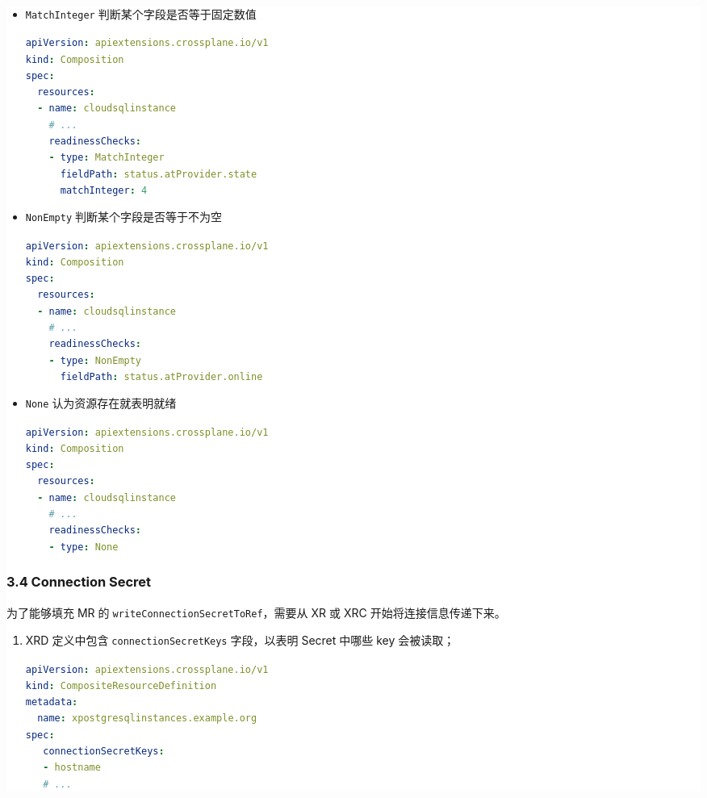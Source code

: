 * `MatchInteger` 判断某个字段是否等于固定数值
  
  ```yaml
  apiVersion: apiextensions.crossplane.io/v1
  kind: Composition
  spec:
    resources:
    - name: cloudsqlinstance
      # ...
      readinessChecks:
      - type: MatchInteger
        fieldPath: status.atProvider.state
        matchInteger: 4
  ```

* `NonEmpty` 判断某个字段是否等于不为空

  ```yaml
  apiVersion: apiextensions.crossplane.io/v1
  kind: Composition
  spec:
    resources:
    - name: cloudsqlinstance
      # ...
      readinessChecks:
      - type: NonEmpty
        fieldPath: status.atProvider.online
  ```

* `None` 认为资源存在就表明就绪

  ```yaml
  apiVersion: apiextensions.crossplane.io/v1
  kind: Composition
  spec:
    resources:
    - name: cloudsqlinstance
      # ...
      readinessChecks:
      - type: None
  ```

### 3.4 Connection Secret

为了能够填充 MR 的 `writeConnectionSecretToRef`，需要从 XR 或 XRC 开始将连接信息传递下来。

1. XRD 定义中包含 `connectionSecretKeys` 字段，以表明 Secret 中哪些 key 会被读取；

   ```yaml
   apiVersion: apiextensions.crossplane.io/v1
   kind: CompositeResourceDefinition
   metadata:
     name: xpostgresqlinstances.example.org
   spec:
      connectionSecretKeys:
      - hostname
      # ...
   ```
